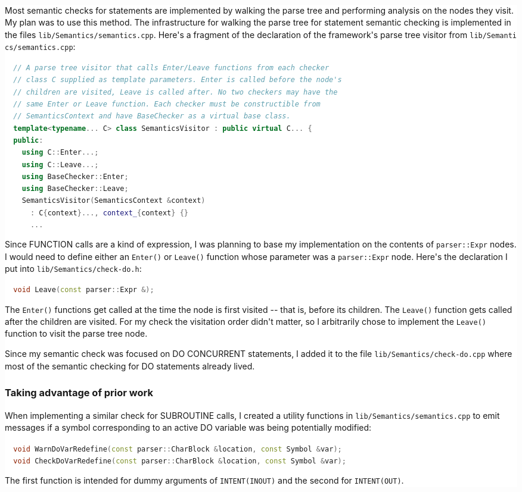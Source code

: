Most semantic checks for statements are implemented by walking the parse tree
and performing analysis on the nodes they visit.  My plan was to use this
method.  The infrastructure for walking the parse tree for statement semantic
checking is implemented in the files `lib/Semantics/semantics.cpp`.
Here's a fragment of the declaration of the framework's parse tree visitor from
`lib/Semantics/semantics.cpp`:

```C++
  // A parse tree visitor that calls Enter/Leave functions from each checker
  // class C supplied as template parameters. Enter is called before the node's
  // children are visited, Leave is called after. No two checkers may have the
  // same Enter or Leave function. Each checker must be constructible from
  // SemanticsContext and have BaseChecker as a virtual base class.
  template<typename... C> class SemanticsVisitor : public virtual C... {
  public:
    using C::Enter...;
    using C::Leave...;
    using BaseChecker::Enter;
    using BaseChecker::Leave;
    SemanticsVisitor(SemanticsContext &context)
      : C{context}..., context_{context} {}
      ...

```

Since FUNCTION calls are a kind of expression, I was planning to base my
implementation on the contents of `parser::Expr` nodes.  I would need to define
either an `Enter()` or `Leave()` function whose parameter was a `parser::Expr`
node.  Here's the declaration I put into `lib/Semantics/check-do.h`:

```C++
  void Leave(const parser::Expr &);
```
The `Enter()` functions get called at the time the node is first visited --
that is, before its children.  The `Leave()` function gets called after the
children are visited.  For my check the visitation order didn't matter, so I
arbitrarily chose to implement the `Leave()` function to visit the parse tree
node.

Since my semantic check was focused on DO CONCURRENT statements, I added it to
the file `lib/Semantics/check-do.cpp` where most of the semantic checking for
DO statements already lived.

### Taking advantage of prior work
When implementing a similar check for SUBROUTINE calls, I created a utility
functions in `lib/Semantics/semantics.cpp` to emit messages if
a symbol corresponding to an active DO variable was being potentially modified:

```C++
  void WarnDoVarRedefine(const parser::CharBlock &location, const Symbol &var);
  void CheckDoVarRedefine(const parser::CharBlock &location, const Symbol &var);
```

The first function is intended for dummy arguments of `INTENT(INOUT)` and
the second for `INTENT(OUT)`.
